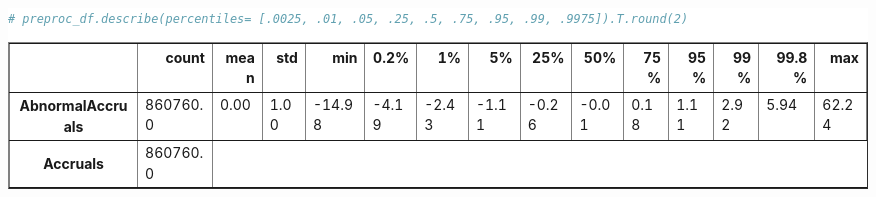 ```python


```


```python
# preproc_df.describe(percentiles= [.0025, .01, .05, .25, .5, .75, .95, .99, .9975]).T.round(2)
```




<div>
<style scoped>
    .dataframe tbody tr th:only-of-type {
        vertical-align: middle;
    }

    .dataframe tbody tr th {
        vertical-align: top;
    }

    .dataframe thead th {
        text-align: right;
    }
</style>
<table border="1" class="dataframe">
  <thead>
    <tr style="text-align: right;">
      <th></th>
      <th>count</th>
      <th>mean</th>
      <th>std</th>
      <th>min</th>
      <th>0.2%</th>
      <th>1%</th>
      <th>5%</th>
      <th>25%</th>
      <th>50%</th>
      <th>75%</th>
      <th>95%</th>
      <th>99%</th>
      <th>99.8%</th>
      <th>max</th>
    </tr>
  </thead>
  <tbody>
    <tr>
      <th>AbnormalAccruals</th>
      <td>860760.0</td>
      <td>0.00</td>
      <td>1.00</td>
      <td>-14.98</td>
      <td>-4.19</td>
      <td>-2.43</td>
      <td>-1.11</td>
      <td>-0.26</td>
      <td>-0.01</td>
      <td>0.18</td>
      <td>1.11</td>
      <td>2.92</td>
      <td>5.94</td>
      <td>62.24</td>
    </tr>
    <tr>
      <th>Accruals</th>
      <td>860760.0</td>